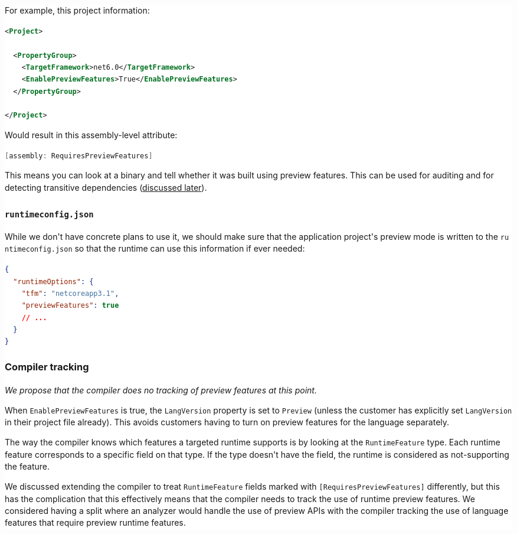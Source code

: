 For example, this project information:

```xml
<Project>

  <PropertyGroup>
    <TargetFramework>net6.0</TargetFramework>
    <EnablePreviewFeatures>True</EnablePreviewFeatures>
  </PropertyGroup>

</Project>
```

Would result in this assembly-level attribute:

```C#
[assembly: RequiresPreviewFeatures]
```

This means you can look at a binary and tell whether it was built using preview
features. This can be used for auditing and for detecting transitive
dependencies ([discussed later](#api-analyzer)).

### `runtimeconfig.json`

While we don't have concrete plans to use it, we should make sure that the
application project's preview mode is written to the `runtimeconfig.json` so
that the runtime can use this information if ever needed:

```json
{
  "runtimeOptions": {
    "tfm": "netcoreapp3.1",
    "previewFeatures": true
    // ...
  }
}
```

### Compiler tracking

*We propose that the compiler does no tracking of preview features at this
point.*

When `EnablePreviewFeatures` is true, the `LangVersion` property is set to
`Preview` (unless the customer has explicitly set `LangVersion` in their project
file already). This avoids customers having to turn on preview features for the
language separately.

The way the compiler knows which features a targeted runtime supports is by
looking at the `RuntimeFeature` type. Each runtime feature corresponds to a
specific field on that type. If the type doesn't have the field, the runtime is
considered as not-supporting the feature.

We discussed extending the compiler to treat `RuntimeFeature` fields marked with
`[RequiresPreviewFeatures]` differently, but this has the complication that this
effectively means that the compiler needs to track the use of runtime preview
features. We considered having a split where an analyzer would handle the use of
preview APIs with the compiler tracking the use of language features that
require preview runtime features.


[tiered-jit]: https://devblogs.microsoft.com/dotnet/tiered-compilation-preview-in-net-core-2-1/